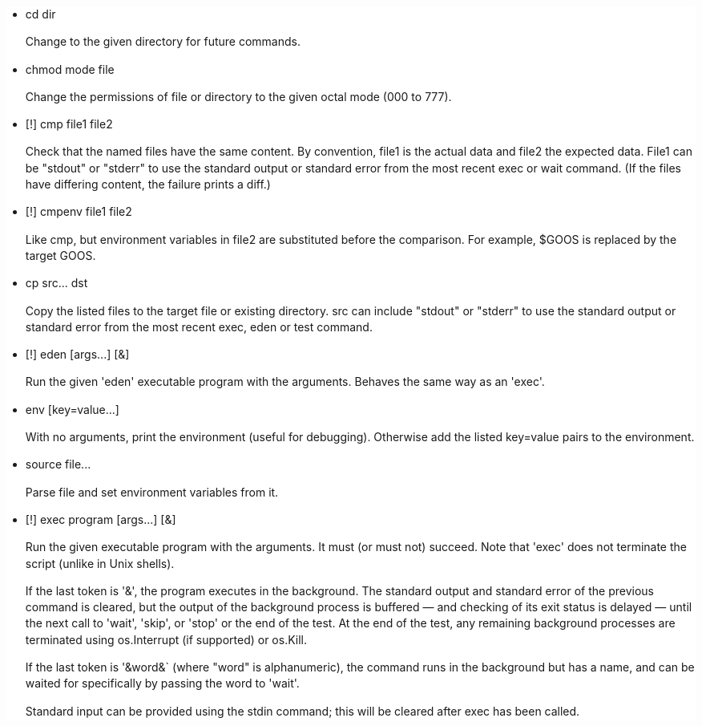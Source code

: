 * cd dir

    Change to the given directory for future commands.

* chmod mode file

    Change the permissions of file or directory to the given octal mode (000 to 777).

* [!] cmp file1 file2

    Check that the named files have the same content.
    By convention, file1 is the actual data and file2 the expected data.
    File1 can be "stdout" or "stderr" to use the standard output or standard error
    from the most recent exec or wait command.
    (If the files have differing content, the failure prints a diff.)

* [!] cmpenv file1 file2

    Like cmp, but environment variables in file2 are substituted before the
    comparison. For example, $GOOS is replaced by the target GOOS.

* cp src... dst

    Copy the listed files to the target file or existing directory.
    src can include "stdout" or "stderr" to use the standard output or standard error
    from the most recent exec, eden or test command.

* [!] eden [args...] [&]

    Run the given 'eden' executable program with the arguments.
    Behaves the same way as an 'exec'.

* env [key=value...]

    With no arguments, print the environment (useful for debugging).
    Otherwise add the listed key=value pairs to the environment.

* source file...

    Parse file and set environment variables from it.

* [!] exec program [args...] [&]

    Run the given executable program with the arguments.
    It must (or must not) succeed.
    Note that 'exec' does not terminate the script (unlike in Unix shells).

    If the last token is '&', the program executes in the background. The standard
    output and standard error of the previous command is cleared, but the output
    of the background process is buffered — and checking of its exit status is
    delayed — until the next call to 'wait', 'skip', or 'stop' or the end of the
    test. At the end of the test, any remaining background processes are
    terminated using os.Interrupt (if supported) or os.Kill.

    If the last token is '&word&` (where "word" is alphanumeric), the
    command runs in the background but has a name, and can be waited
    for specifically by passing the word to 'wait'.

    Standard input can be provided using the stdin command; this will be
    cleared after exec has been called.
